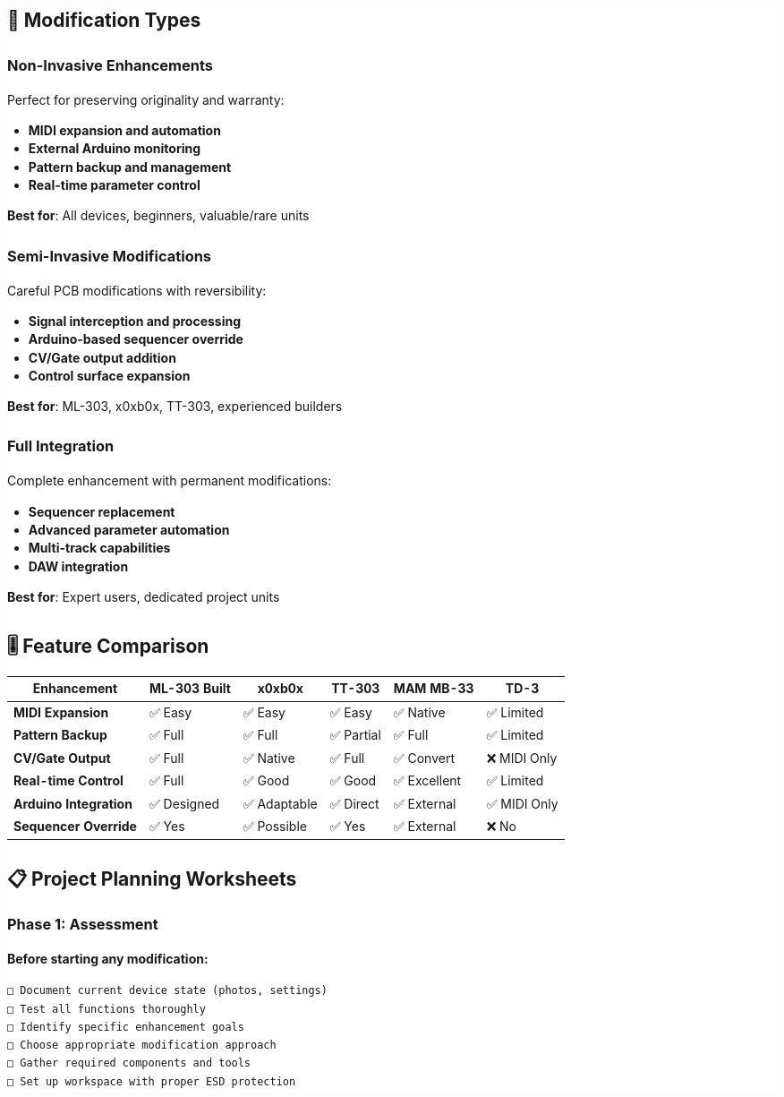 ## 🔧 Modification Types

### Non-Invasive Enhancements
Perfect for preserving originality and warranty:
- **MIDI expansion and automation**
- **External Arduino monitoring**
- **Pattern backup and management**
- **Real-time parameter control**

**Best for**: All devices, beginners, valuable/rare units

### Semi-Invasive Modifications  
Careful PCB modifications with reversibility:
- **Signal interception and processing**
- **Arduino-based sequencer override**
- **CV/Gate output addition**
- **Control surface expansion**

**Best for**: ML-303, x0xb0x, TT-303, experienced builders

### Full Integration
Complete enhancement with permanent modifications:
- **Sequencer replacement**
- **Advanced parameter automation**
- **Multi-track capabilities**
- **DAW integration**

**Best for**: Expert users, dedicated project units

## 🎚️ Feature Comparison

| Enhancement | ML-303 Built | x0xb0x | TT-303 | MAM MB-33 | TD-3 |
|-------------|---------------|--------|--------|-----------|------|
| **MIDI Expansion** | ✅ Easy | ✅ Easy | ✅ Easy | ✅ Native | ✅ Limited |
| **Pattern Backup** | ✅ Full | ✅ Full | ✅ Partial | ✅ Full | ✅ Limited |
| **CV/Gate Output** | ✅ Full | ✅ Native | ✅ Full | ✅ Convert | ❌ MIDI Only |
| **Real-time Control** | ✅ Full | ✅ Good | ✅ Good | ✅ Excellent | ✅ Limited |
| **Arduino Integration** | ✅ Designed | ✅ Adaptable | ✅ Direct | ✅ External | ✅ MIDI Only |
| **Sequencer Override** | ✅ Yes | ✅ Possible | ✅ Yes | ✅ External | ❌ No |

## 📋 Project Planning Worksheets

### Phase 1: Assessment
**Before starting any modification:**

```
□ Document current device state (photos, settings)
□ Test all functions thoroughly  
□ Identify specific enhancement goals
□ Choose appropriate modification approach
□ Gather required components and tools
□ Set up workspace with proper ESD protection
```
